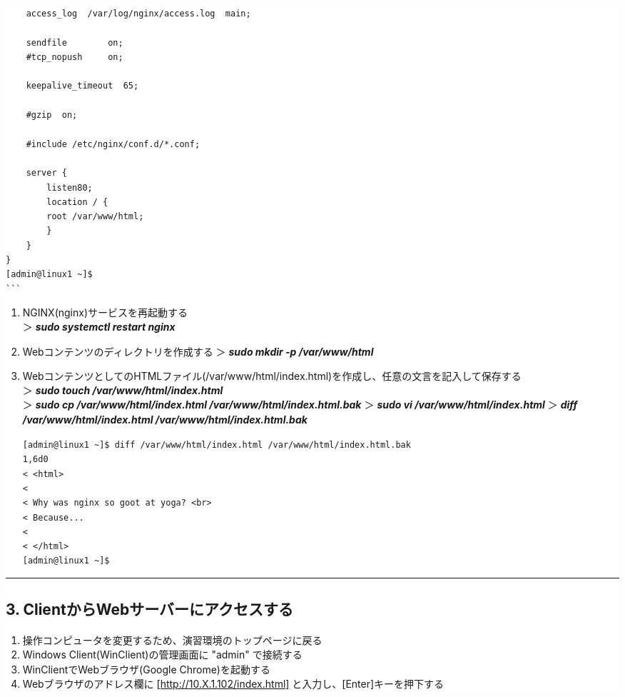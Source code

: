         access_log  /var/log/nginx/access.log  main;

        sendfile        on;
        #tcp_nopush     on;

        keepalive_timeout  65;

        #gzip  on;

        #include /etc/nginx/conf.d/*.conf;

        server {
            listen80;
            location / {
            root /var/www/html;
            }
        }
    }
    [admin@linux1 ~]$ 
    ```

1. NGINX(nginx)サービスを再起動する  
    ＞ ***sudo systemctl restart nginx***  

1. Webコンテンツのディレクトリを作成する
    ＞ ***sudo mkdir -p /var/www/html***  

1. WebコンテンツとしてのHTMLファイル(/var/www/html/index.html)を作成し、任意の文言を記入して保存する  
    ＞ ***sudo touch /var/www/html/index.html***  
    ＞ ***sudo cp /var/www/html/index.html /var/www/html/index.html.bak***
    ＞ ***sudo vi /var/www/html/index.html***
    ＞ ***diff /var/www/html/index.html /var/www/html/index.html.bak***

    ```
    [admin@linux1 ~]$ diff /var/www/html/index.html /var/www/html/index.html.bak
    1,6d0
    < <html>
    < 
    < Why was nginx so goot at yoga? <br>
    < Because...
    < 
    < </html>
    [admin@linux1 ~]$ 
    ```



---

## 3. ClientからWebサーバーにアクセスする
1. 操作コンピュータを変更するため、演習環境のトップページに戻る  
1. Windows Client(WinClient)の管理画面に "admin" で接続する   
1. WinClientでWebブラウザ(Google Chrome)を起動する  
1. Webブラウザのアドレス欄に [http://10.X.1.102/index.html] と入力し、[Enter]キーを押下する  